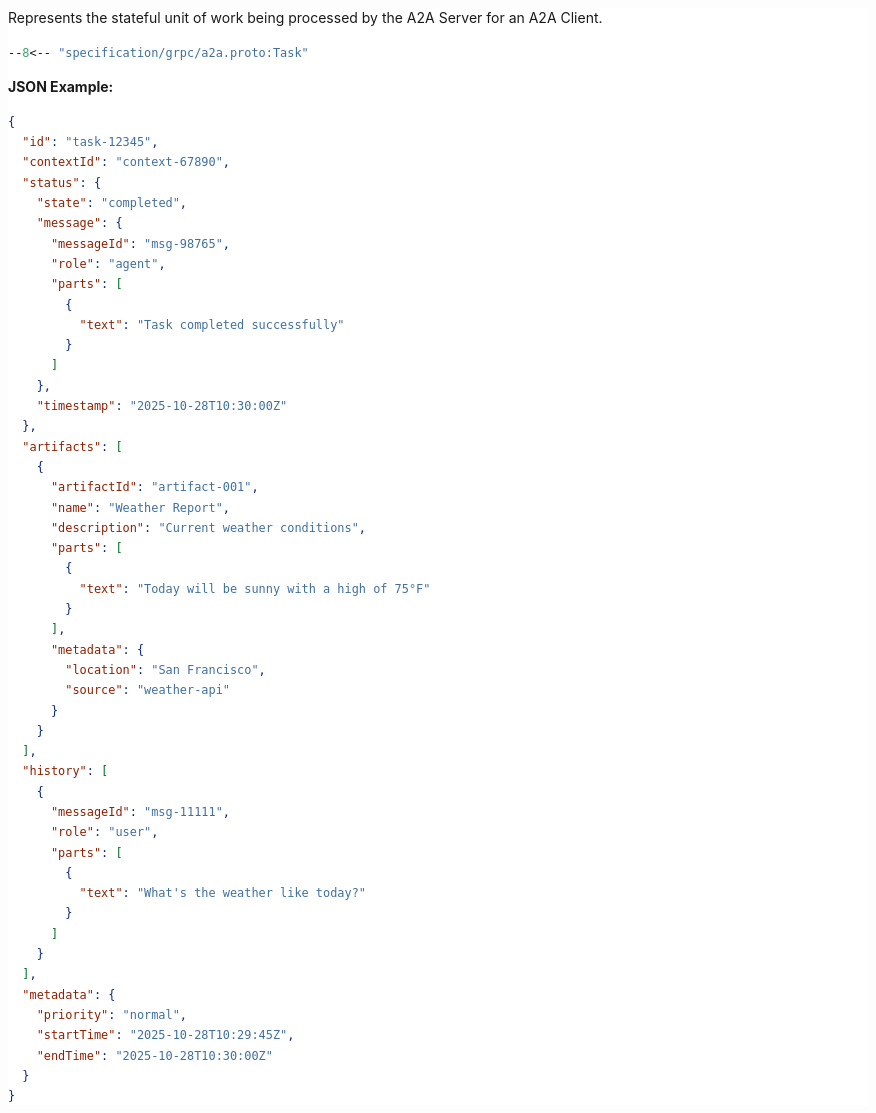 Represents the stateful unit of work being processed by the A2A Server for an A2A Client.

```proto
--8<-- "specification/grpc/a2a.proto:Task"
```

**JSON Example:**
```json
{
  "id": "task-12345",
  "contextId": "context-67890",
  "status": {
    "state": "completed",
    "message": {
      "messageId": "msg-98765",
      "role": "agent",
      "parts": [
        {
          "text": "Task completed successfully"
        }
      ]
    },
    "timestamp": "2025-10-28T10:30:00Z"
  },
  "artifacts": [
    {
      "artifactId": "artifact-001",
      "name": "Weather Report",
      "description": "Current weather conditions",
      "parts": [
        {
          "text": "Today will be sunny with a high of 75°F"
        }
      ],
      "metadata": {
        "location": "San Francisco",
        "source": "weather-api"
      }
    }
  ],
  "history": [
    {
      "messageId": "msg-11111",
      "role": "user",
      "parts": [
        {
          "text": "What's the weather like today?"
        }
      ]
    }
  ],
  "metadata": {
    "priority": "normal",
    "startTime": "2025-10-28T10:29:45Z",
    "endTime": "2025-10-28T10:30:00Z"
  }
}
```
